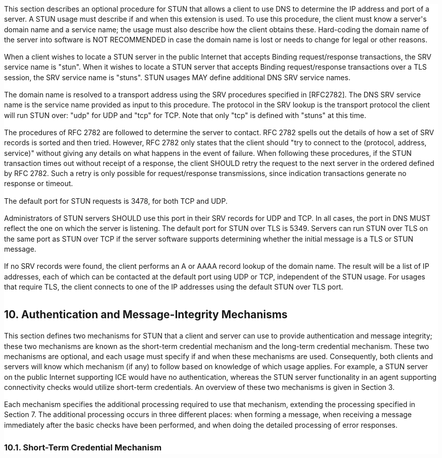 This section describes an optional procedure for STUN that allows a client to use DNS to determine the IP address and port of a server. A STUN usage must describe if and when this extension is used.  To use this procedure, the client must know a server's domain name and a service name; the usage must also describe how the client obtains these.  Hard-coding the domain name of the server into software is NOT RECOMMENDED in case the domain name is lost or needs to change for legal or other reasons.

When a client wishes to locate a STUN server in the public Internet that accepts Binding request/response transactions, the SRV service name is "stun".  When it wishes to locate a STUN server that accepts Binding request/response transactions over a TLS session, the SRV service name is "stuns".  STUN usages MAY define additional DNS SRV service names.

The domain name is resolved to a transport address using the SRV procedures specified in [RFC2782].  The DNS SRV service name is the service name provided as input to this procedure.  The protocol in the SRV lookup is the transport protocol the client will run STUN over: "udp" for UDP and "tcp" for TCP.  Note that only "tcp" is defined with "stuns" at this time.

The procedures of RFC 2782 are followed to determine the server to contact.  RFC 2782 spells out the details of how a set of SRV records is sorted and then tried.  However, RFC 2782 only states that the client should "try to connect to the (protocol, address, service)" without giving any details on what happens in the event of failure. When following these procedures, if the STUN transaction times out without receipt of a response, the client SHOULD retry the request to the next server in the ordered defined by RFC 2782.  Such a retry is only possible for request/response transmissions, since indication transactions generate no response or timeout.

The default port for STUN requests is 3478, for both TCP and UDP.

Administrators of STUN servers SHOULD use this port in their SRV records for UDP and TCP.  In all cases, the port in DNS MUST reflect the one on which the server is listening.  The default port for STUN over TLS is 5349.  Servers can run STUN over TLS on the same port as STUN over TCP if the server software supports determining whether the initial message is a TLS or STUN message.

If no SRV records were found, the client performs an A or AAAA record lookup of the domain name.  The result will be a list of IP addresses, each of which can be contacted at the default port using UDP or TCP, independent of the STUN usage.  For usages that require TLS, the client connects to one of the IP addresses using the default STUN over TLS port.

## 10. Authentication and Message-Integrity Mechanisms

This section defines two mechanisms for STUN that a client and server can use to provide authentication and message integrity; these two mechanisms are known as the short-term credential mechanism and the long-term credential mechanism.  These two mechanisms are optional, and each usage must specify if and when these mechanisms are used. Consequently, both clients and servers will know which mechanism (if any) to follow based on knowledge of which usage applies.  For example, a STUN server on the public Internet supporting ICE would have no authentication, whereas the STUN server functionality in an agent supporting connectivity checks would utilize short-term credentials.  An overview of these two mechanisms is given in Section 3.

Each mechanism specifies the additional processing required to use that mechanism, extending the processing specified in Section 7.  The additional processing occurs in three different places: when forming a message, when receiving a message immediately after the basic checks have been performed, and when doing the detailed processing of error responses.

### 10.1. Short-Term Credential Mechanism
